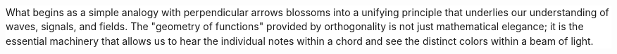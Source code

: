 What begins as a simple analogy with perpendicular arrows blossoms into a unifying principle that underlies our understanding of waves, signals, and fields. The "geometry of functions" provided by orthogonality is not just mathematical elegance; it is the essential machinery that allows us to hear the individual notes within a chord and see the distinct colors within a beam of light.
